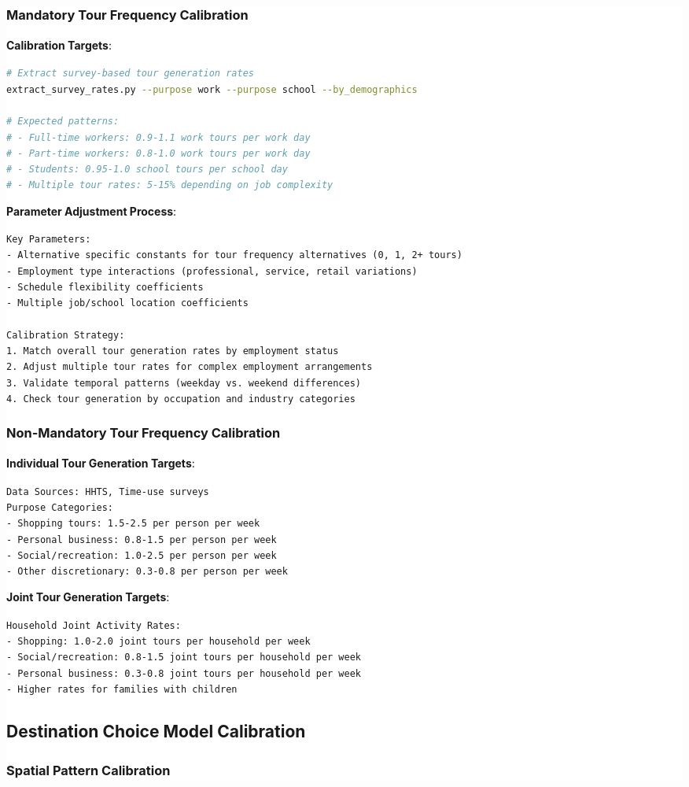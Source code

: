 ### Mandatory Tour Frequency Calibration

**Calibration Targets**:
```bash
# Extract survey-based tour generation rates
extract_survey_rates.py --purpose work --purpose school --by_demographics

# Expected patterns:
# - Full-time workers: 0.9-1.1 work tours per work day
# - Part-time workers: 0.8-1.0 work tours per work day
# - Students: 0.95-1.0 school tours per school day
# - Multiple tour rates: 5-15% depending on job complexity
```

**Parameter Adjustment Process**:
```text
Key Parameters:
- Alternative specific constants for tour frequency alternatives (0, 1, 2+ tours)
- Employment type interactions (professional, service, retail variations)
- Schedule flexibility coefficients
- Multiple job/school location coefficients

Calibration Strategy:
1. Match overall tour generation rates by employment status
2. Adjust multiple tour rates for complex employment arrangements  
3. Validate temporal patterns (weekday vs. weekend differences)
4. Check tour generation by occupation and industry categories
```

### Non-Mandatory Tour Frequency Calibration

**Individual Tour Generation Targets**:
```text
Data Sources: HHTS, Time-use surveys
Purpose Categories:
- Shopping tours: 1.5-2.5 per person per week
- Personal business: 0.8-1.5 per person per week
- Social/recreation: 1.0-2.5 per person per week
- Other discretionary: 0.3-0.8 per person per week
```

**Joint Tour Generation Targets**:
```text
Household Joint Activity Rates:
- Shopping: 1.0-2.0 joint tours per household per week
- Social/recreation: 0.8-1.5 joint tours per household per week  
- Personal business: 0.3-0.8 joint tours per household per week
- Higher rates for families with children
```

## Destination Choice Model Calibration

### Spatial Pattern Calibration
